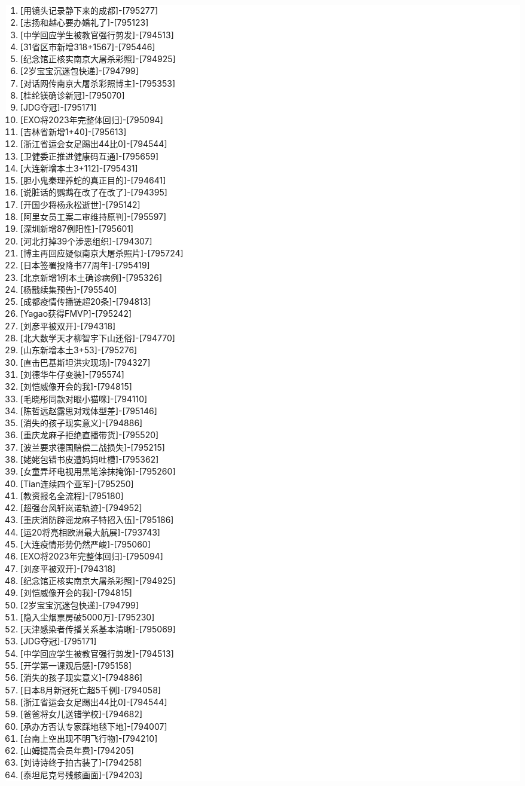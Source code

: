 1. [用镜头记录静下来的成都]-[795277]
1. [志扬和越心要办婚礼了]-[795123]
1. [中学回应学生被教官强行剪发]-[794513]
1. [31省区市新增318+1567]-[795446]
1. [纪念馆正核实南京大屠杀彩照]-[794925]
1. [2岁宝宝沉迷包快递]-[794799]
1. [对话网传南京大屠杀彩照博主]-[795353]
1. [桂纶镁确诊新冠]-[795070]
1. [JDG夺冠]-[795171]
1. [EXO将2023年完整体回归]-[795094]
1. [吉林省新增1+40]-[795613]
1. [浙江省运会女足踢出44比0]-[794544]
1. [卫健委正推进健康码互通]-[795659]
1. [大连新增本土3+112]-[795431]
1. [胆小鬼秦理养蛇的真正目的]-[794641]
1. [说脏话的鹦鹉在改了在改了]-[794395]
1. [开国少将杨永松逝世]-[795142]
1. [阿里女员工案二审维持原判]-[795597]
1. [深圳新增87例阳性]-[795601]
1. [河北打掉39个涉恶组织]-[794307]
1. [博主再回应疑似南京大屠杀照片]-[795724]
1. [日本签署投降书77周年]-[795419]
1. [北京新增1例本土确诊病例]-[795326]
1. [杨戬续集预告]-[795540]
1. [成都疫情传播链超20条]-[794813]
1. [Yagao获得FMVP]-[795242]
1. [刘彦平被双开]-[794318]
1. [北大数学天才柳智宇下山还俗]-[794770]
1. [山东新增本土3+53]-[795276]
1. [直击巴基斯坦洪灾现场]-[794327]
1. [刘德华牛仔变装]-[795574]
1. [刘恺威像开会的我]-[794815]
1. [毛晓彤同款对眼小猫咪]-[794110]
1. [陈哲远赵露思对戏体型差]-[795146]
1. [消失的孩子现实意义]-[794886]
1. [重庆龙麻子拒绝直播带货]-[795520]
1. [波兰要求德国赔偿二战损失]-[795215]
1. [姥姥包错书皮遭妈妈吐槽]-[795362]
1. [女童弄坏电视用黑笔涂抹掩饰]-[795260]
1. [Tian连续四个亚军]-[795250]
1. [教资报名全流程]-[795180]
1. [超强台风轩岚诺轨迹]-[794952]
1. [重庆消防辟谣龙麻子特招入伍]-[795186]
1. [运20将亮相欧洲最大航展]-[793743]
1. [大连疫情形势仍然严峻]-[795060]
1. [EXO将2023年完整体回归]-[795094]
1. [刘彦平被双开]-[794318]
1. [纪念馆正核实南京大屠杀彩照]-[794925]
1. [刘恺威像开会的我]-[794815]
1. [2岁宝宝沉迷包快递]-[794799]
1. [隐入尘烟票房破5000万]-[795230]
1. [天津感染者传播关系基本清晰]-[795069]
1. [JDG夺冠]-[795171]
1. [中学回应学生被教官强行剪发]-[794513]
1. [开学第一课观后感]-[795158]
1. [消失的孩子现实意义]-[794886]
1. [日本8月新冠死亡超5千例]-[794058]
1. [浙江省运会女足踢出44比0]-[794544]
1. [爸爸将女儿送错学校]-[794682]
1. [承办方否认专家踩地毯下地]-[794007]
1. [台南上空出现不明飞行物]-[794210]
1. [山姆提高会员年费]-[794205]
1. [刘诗诗终于拍古装了]-[794258]
1. [泰坦尼克号残骸画面]-[794203]